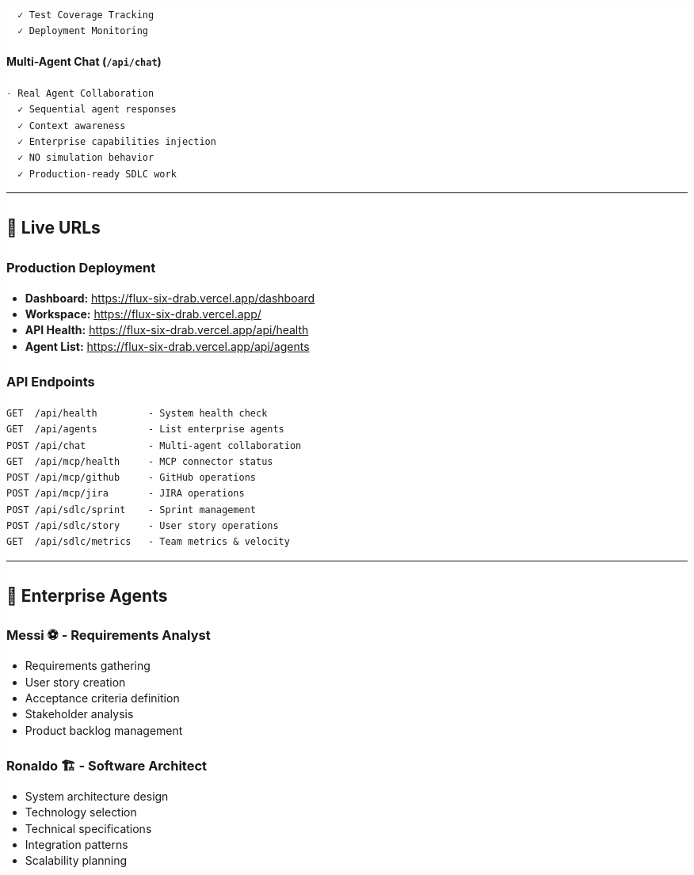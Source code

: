 ```typescript
  ✓ Test Coverage Tracking
  ✓ Deployment Monitoring
```

#### **Multi-Agent Chat** (`/api/chat`)
```typescript
- Real Agent Collaboration
  ✓ Sequential agent responses
  ✓ Context awareness
  ✓ Enterprise capabilities injection
  ✓ NO simulation behavior
  ✓ Production-ready SDLC work
```

---

## 🚀 Live URLs

### **Production Deployment**
- **Dashboard:** https://flux-six-drab.vercel.app/dashboard
- **Workspace:** https://flux-six-drab.vercel.app/
- **API Health:** https://flux-six-drab.vercel.app/api/health
- **Agent List:** https://flux-six-drab.vercel.app/api/agents

### **API Endpoints**
```
GET  /api/health         - System health check
GET  /api/agents         - List enterprise agents
POST /api/chat           - Multi-agent collaboration
GET  /api/mcp/health     - MCP connector status
POST /api/mcp/github     - GitHub operations
POST /api/mcp/jira       - JIRA operations
POST /api/sdlc/sprint    - Sprint management
POST /api/sdlc/story     - User story operations
GET  /api/sdlc/metrics   - Team metrics & velocity
```

---

## 💼 Enterprise Agents

### **Messi** ⚽ - Requirements Analyst
- Requirements gathering
- User story creation
- Acceptance criteria definition
- Stakeholder analysis
- Product backlog management

### **Ronaldo** 🏗️ - Software Architect
- System architecture design
- Technology selection
- Technical specifications
- Integration patterns
- Scalability planning
